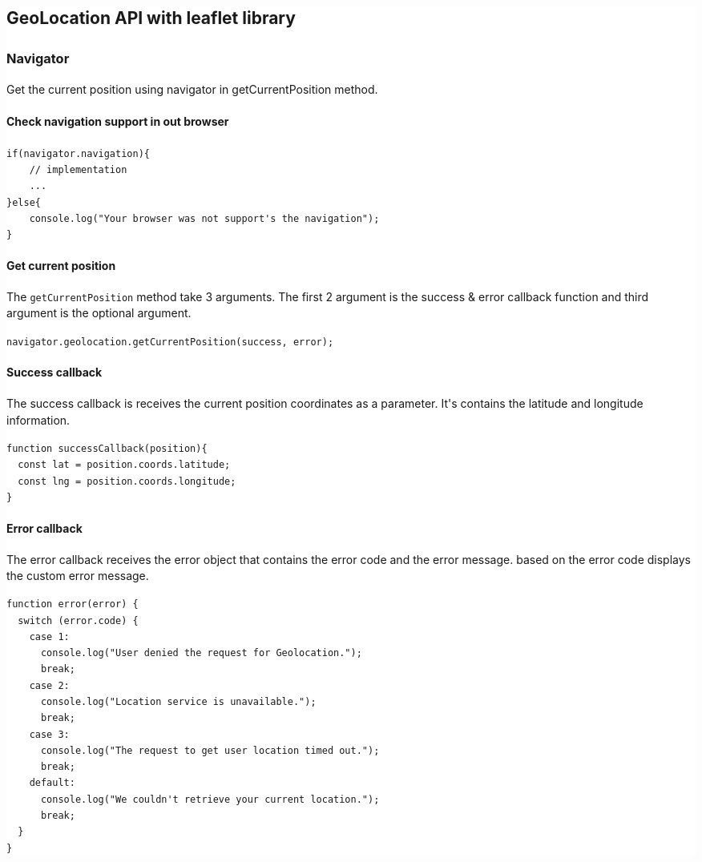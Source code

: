 ## GeoLocation API with leaflet library



### Navigator

Get the current position using navigator in getCurrentPosition method.

#### Check navigation support in out browser

```
if(navigator.navigation){
    // implementation
    ...
}else{
    console.log("Your browser was not support's the navigation");
}
```

#### Get current position

The `getCurrentPosition` method take 3 arguments. The first 2 argument is the success & error callback function and third argument is the optional argument.

```
navigator.geolocation.getCurrentPosition(success, error);
```

#### Success callback

The success callback is receives the current position coordinates as a parameter. It's contains the latitude and longitude information.

```
function successCallback(position){
  const lat = position.coords.latitude;
  const lng = position.coords.longitude;
}
```

#### Error callback

The error callback receives the error object that contains the error code and the error message. based on the error code
displays the custom error message.

```
function error(error) {
  switch (error.code) {
    case 1:
      console.log("User denied the request for Geolocation.");
      break;
    case 2:
      console.log("Location service is unavailable.");
      break;
    case 3:
      console.log("The request to get user location timed out.");
      break;
    default:
      console.log("We couldn't retrieve your current location.");
      break;
  }
}
```
